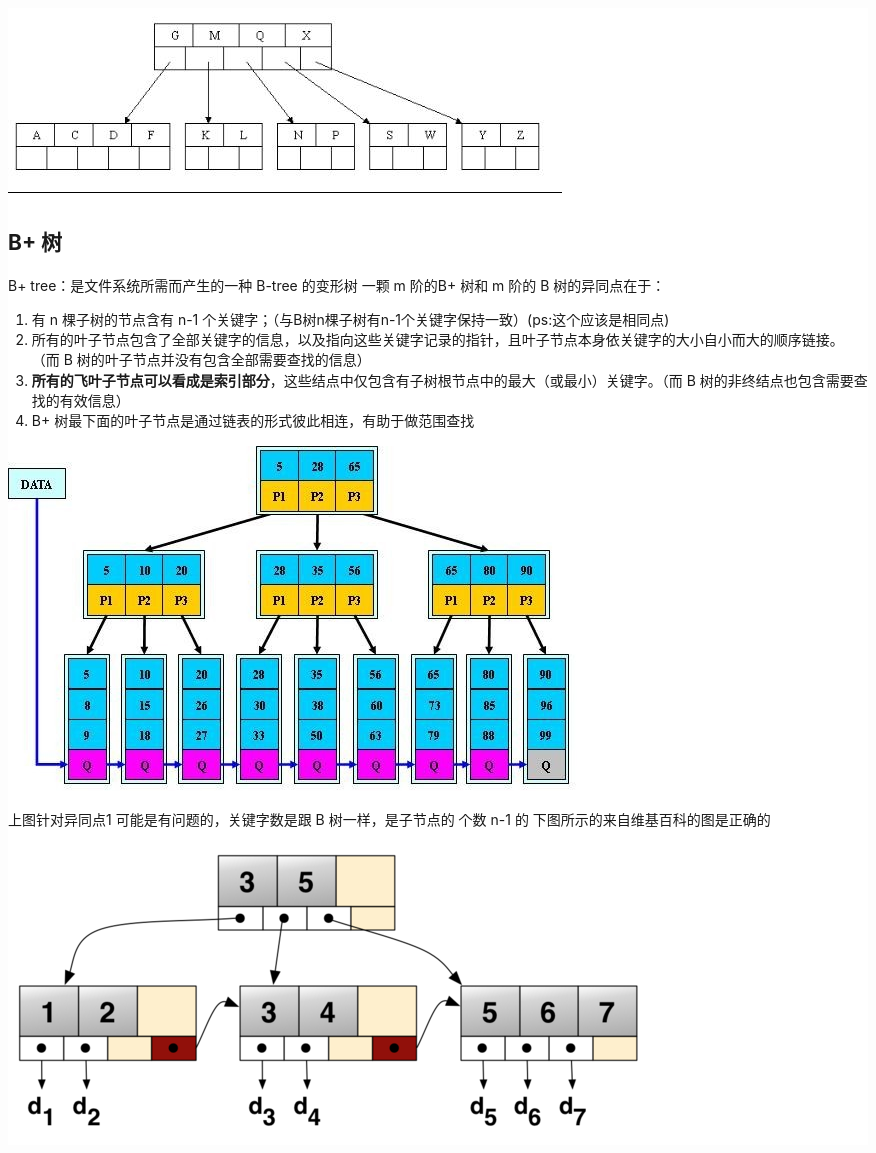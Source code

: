 ![删除 E 元素2 ](Btree-5children-delete5.jpg)

## B+ 树

B+ tree：是文件系统所需而产生的一种 B-tree 的变形树
一颗 m 阶的B+ 树和 m 阶的 B 树的异同点在于：
1. 有 n 棵子树的节点含有 n-1 个关键字；（与B树n棵子树有n-1个关键字保持一致）(ps:这个应该是相同点)
2. 所有的叶子节点包含了全部关键字的信息，以及指向这些关键字记录的指针，且叶子节点本身依关键字的大小自小而大的顺序链接。
（而 B 树的叶子节点并没有包含全部需要查找的信息）
3. **所有的飞叶子节点可以看成是索引部分**，这些结点中仅包含有子树根节点中的最大（或最小）关键字。（而 B 树的非终结点也包含需要查找的有效信息）
4. B+ 树最下面的叶子节点是通过链表的形式彼此相连，有助于做范围查找

![B+ 树示例1](Bplushtree-1.jpg)

上图针对异同点1 可能是有问题的，关键字数是跟 B 树一样，是子节点的 个数 n-1 的
下图所示的来自维基百科的图是正确的

![B+ 树维基百科的示例](640px-Bplustree.png)

